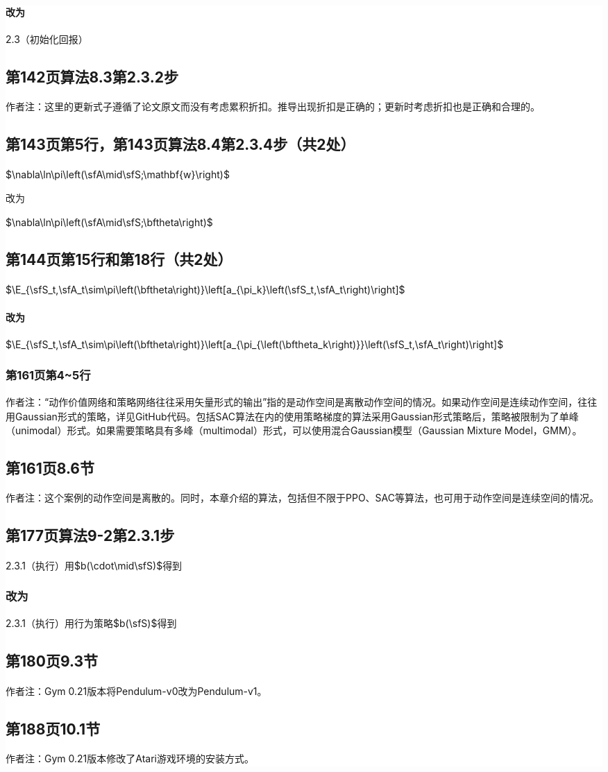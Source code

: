 #### 改为

2.3（初始化回报）


## 第142页算法8.3第2.3.2步

作者注：这里的更新式子遵循了论文原文而没有考虑累积折扣。推导出现折扣是正确的；更新时考虑折扣也是正确和合理的。

## 第143页第5行，第143页算法8.4第2.3.4步（共2处）

$\nabla\ln\pi\left(\sfA\mid\sfS;\mathbf{w}\right)$

改为

$\nabla\ln\pi\left(\sfA\mid\sfS;\bftheta\right)$

## 第144页第15行和第18行（共2处）

$\E_{\sfS_t,\sfA_t\sim\pi\left(\bftheta\right)}\left[a_{\pi_k}\left(\sfS_t,\sfA_t\right)\right]$

#### 改为

$\E_{\sfS_t,\sfA_t\sim\pi\left(\bftheta\right)}\left[a_{\pi_{\left(\bftheta_k\right)}}\left(\sfS_t,\sfA_t\right)\right]$

### 第161页第4~5行

作者注：“动作价值网络和策略网络往往采用矢量形式的输出”指的是动作空间是离散动作空间的情况。如果动作空间是连续动作空间，往往用Gaussian形式的策略，详见GitHub代码。包括SAC算法在内的使用策略梯度的算法采用Gaussian形式策略后，策略被限制为了单峰（unimodal）形式。如果需要策略具有多峰（multimodal）形式，可以使用混合Gaussian模型（Gaussian Mixture Model，GMM）。

## 第161页8.6节

作者注：这个案例的动作空间是离散的。同时，本章介绍的算法，包括但不限于PPO、SAC等算法，也可用于动作空间是连续空间的情况。

## 第177页算法9-2第2.3.1步

2.3.1（执行）用$b(\cdot\mid\sfS)$得到

### 改为

2.3.1（执行）用行为策略$b(\sfS)$得到

## 第180页9.3节

作者注：Gym 0.21版本将Pendulum-v0改为Pendulum-v1。

## 第188页10.1节

作者注：Gym 0.21版本修改了Atari游戏环境的安装方式。
